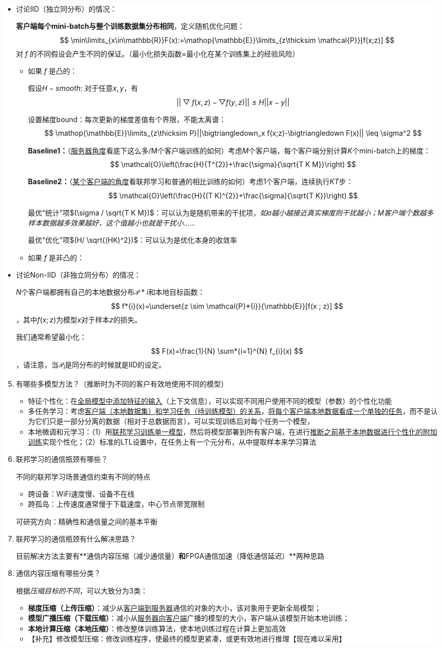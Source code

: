    - 讨论IID（独立同分布）的情况：

     **客户端每个mini-batch与整个训练数据集分布相同**，定义随机优化问题： $$ \min\limits_{x\in\mathbb{R}}F(x):=\mathop{\mathbb{E}}\limits_{z\thicksim \mathcal{P}}[f(x;z)] $$ 对 $f$ 的不同假设会产生不同的保证。（最小化损失函数=最小化在某个训练集上的经验风险）

     - 如果 $f$ 是凸的：

       假设$H-smooth$: 对于任意$x,y$，有 $$ ||\bigtriangledown f(x,z)-\bigtriangledown f(y,z)|| \leq H||x-y|| $$ 

       设置梯度bound：每次更新的梯度差值有个界限，不能太离谱： $$ \mathop{\mathbb{E}}\limits_{z\thicksim P}||\bigtriangledown_x f(x;z)-\bigtriangledown F(x)|| \leq \sigma^2 $$    

       **Baseline1：**（<u>服务器角度</u>看底下这么多/M个客户端训练的如何）考虑$M$个客户端，每个客户端分别计算$K$个mini-batch上的梯度： $$ \mathcal{O}\left(\frac{H}{T^{2}}+\frac{\sigma}{\sqrt{T K M}}\right) $$ 

       **Baseline2：**（<u>某个客户端的角度</u>看联邦学习和普通的相比训练的如何）考虑1个客户端，连续执行$KT$步： $$ \mathcal{O}\left(\frac{H}{(T K)^{2}}+\frac{\sigma}{\sqrt{T K}}\right) $$ 

       最优“统计”项$(\sigma / \sqrt{T K M})$：可以认为是随机带来的干扰项，*如σ越小越接近真实梯度则干扰越小；M客户端个数越多样本数据越多效果越好，这个值越小也就是干扰小……*

       最优“优化”项$(H/ \sqrt{(HK)^2})$：可以认为是优化本身的收敛率

     - 如果 $f$ 是非凸的：

       

   - 讨论Non-IID（非独立同分布）的情况：

     $N$个客户端都拥有自己的本地数据分布$\mathcal{P}*i$和本地目标函数： $$ f*{i}(x)=\underset{z \sim \mathcal{P}*{i}}{\mathbb{E}}[f(x ; z)] $$ ，其中$f(x;z)$为模型$x$对于样本$z$的损失。

     我们通常希望最小化： $$ F(x)=\frac{1}{N} \sum*{i=1}^{N} f_{i}(x) $$ ，请注意，当$\mathcal{P}_i$是同分布的时候就是IID的设定。

   

5. 有哪些多模型方法？（推断时为不同的客户有效地使用不同的模型）

   - 特征个性化：在<u>全局模型中添加特征的输入</u>（上下文信息），可以实现不同用户使用不同的模型（参数）的个性化功能
   - 多任务学习：考虑<u>客户端（本地数据集）和学习任务（待训练模型）的关系</u>，<u>将每个客户端本地数据看成一个单独的任务</u>，而不是认为它们只是一部分分离的数据（相对于总数据而言），可以实现训练后对每个任务一个模型，
   - 本地微调和元学习：（1）用<u>联邦学习训练单一模型</u>，然后将模型部署到所有客户端，在进行<u>推断之前基于本地数据进行个性化的附加训练</u>实现个性化；（2）标准的LTL设置中，在任务上有一个元分布，从中提取样本来学习算法

6. 联邦学习的通信瓶颈有哪些？

   不同的联邦学习场景通信约束有不同的特点

   - 跨设备：WiFi速度慢、设备不在线
   - 跨孤岛：上传速度通常慢于下载速度，中心节点带宽限制

   可研究方向：精确性和通信量之间的基本平衡

7. 联邦学习的通信瓶颈有什么解决思路？

   目前解决方法主要有**通信内容压缩（减少通信量）**和**FPGA通信加速（降低通信延迟）**两种思路

8. 通信内容压缩有哪些分类？

   根据*压缩目标的不同*，可以大致分为3类：

   - **梯度压缩（上传压缩）**：减少从<u>客户端到服务器</u>通信的对象的大小，该对象用于更新全局模型；
   - **模型广播压缩（下载压缩）**：减小从<u>服务器向客户端</u>广播的模型的大小，客户端从该模型开始本地训练；
   - **本地计算压缩（本地压缩）**：修改整体训练算法，使本地训练过程在计算上更加高效
   - 【补充】修改模型压缩：修改训练程序，使最终的模型更紧凑，或更有效地进行推理【现在难以采用】
